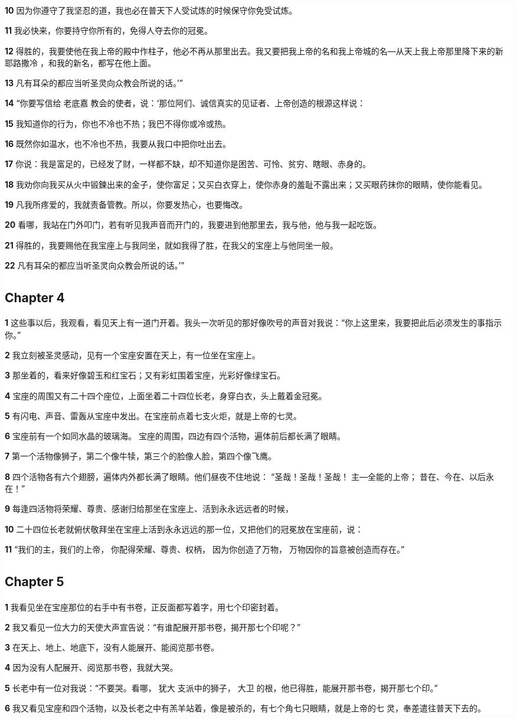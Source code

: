 **10** 因为你遵守了我坚忍的道，我也必在普天下人受试炼的时候保守你免受试炼。

**11** 我必快来，你要持守你所有的，免得人夺去你的冠冕。

**12** 得胜的，我要使他在我上帝的殿中作柱子，他必不再从那里出去。我又要把我上帝的名和我上帝城的名—从天上我上帝那里降下来的新 耶路撒冷 ，和我的新名，都写在他上面。

**13** 凡有耳朵的都应当听圣灵向众教会所说的话。’”

**14** “你要写信给 老底嘉 教会的使者，说：‘那位阿们、诚信真实的见证者、上帝创造的根源这样说：

**15** 我知道你的行为，你也不冷也不热；我巴不得你或冷或热。

**16** 既然你如温水，也不冷也不热，我要从我口中把你吐出去。

**17** 你说：我是富足的，已经发了财，一样都不缺，却不知道你是困苦、可怜、贫穷、瞎眼、赤身的。

**18** 我劝你向我买从火中锻鍊出来的金子，使你富足；又买白衣穿上，使你赤身的羞耻不露出来；又买眼药抹你的眼睛，使你能看见。

**19** 凡我所疼爱的，我就责备管教。所以，你要发热心，也要悔改。

**20** 看哪，我站在门外叩门，若有听见我声音而开门的，我要进到他那里去，我与他，他与我一起吃饭。

**21** 得胜的，我要赐他在我宝座上与我同坐，就如我得了胜，在我父的宝座上与他同坐一般。

**22** 凡有耳朵的都应当听圣灵向众教会所说的话。’”

## Chapter 4

**1** 这些事以后，我观看，看见天上有一道门开着。我头一次听见的那好像吹号的声音对我说：“你上这里来，我要把此后必须发生的事指示你。”

**2** 我立刻被圣灵感动，见有一个宝座安置在天上，有一位坐在宝座上。

**3** 那坐着的，看来好像碧玉和红宝石；又有彩虹围着宝座，光彩好像绿宝石。

**4** 宝座的周围又有二十四个座位，上面坐着二十四位长老，身穿白衣，头上戴着金冠冕。

**5** 有闪电、声音、雷轰从宝座中发出。在宝座前点着七支火炬，就是上帝的七灵。

**6** 宝座前有一个如同水晶的玻璃海。 宝座的周围，四边有四个活物，遍体前后都长满了眼睛。

**7** 第一个活物像狮子，第二个像牛犊，第三个的脸像人脸，第四个像飞鹰。

**8** 四个活物各有六个翅膀，遍体内外都长满了眼睛。他们昼夜不住地说： “圣哉！圣哉！圣哉！ 主—全能的上帝； 昔在、今在、以后永在！”

**9** 每逢四活物将荣耀、尊贵、感谢归给那坐在宝座上、活到永永远远者的时候，

**10** 二十四位长老就俯伏敬拜坐在宝座上活到永永远远的那一位，又把他们的冠冕放在宝座前，说：

**11** “我们的主，我们的上帝， 你配得荣耀、尊贵、权柄， 因为你创造了万物， 万物因你的旨意被创造而存在。”

## Chapter 5

**1** 我看见坐在宝座那位的右手中有书卷，正反面都写着字，用七个印密封着。

**2** 我又看见一位大力的天使大声宣告说：“有谁配展开那书卷，揭开那七个印呢？”

**3** 在天上、地上、地底下，没有人能展开、能阅览那书卷。

**4** 因为没有人配展开、阅览那书卷，我就大哭。

**5** 长老中有一位对我说：“不要哭。看哪， 犹大 支派中的狮子， 大卫 的根，他已得胜，能展开那书卷，揭开那七个印。”

**6** 我又看见宝座和四个活物，以及长老之中有羔羊站着，像是被杀的，有七个角七只眼睛，就是上帝的七 灵，奉差遣往普天下去的。
